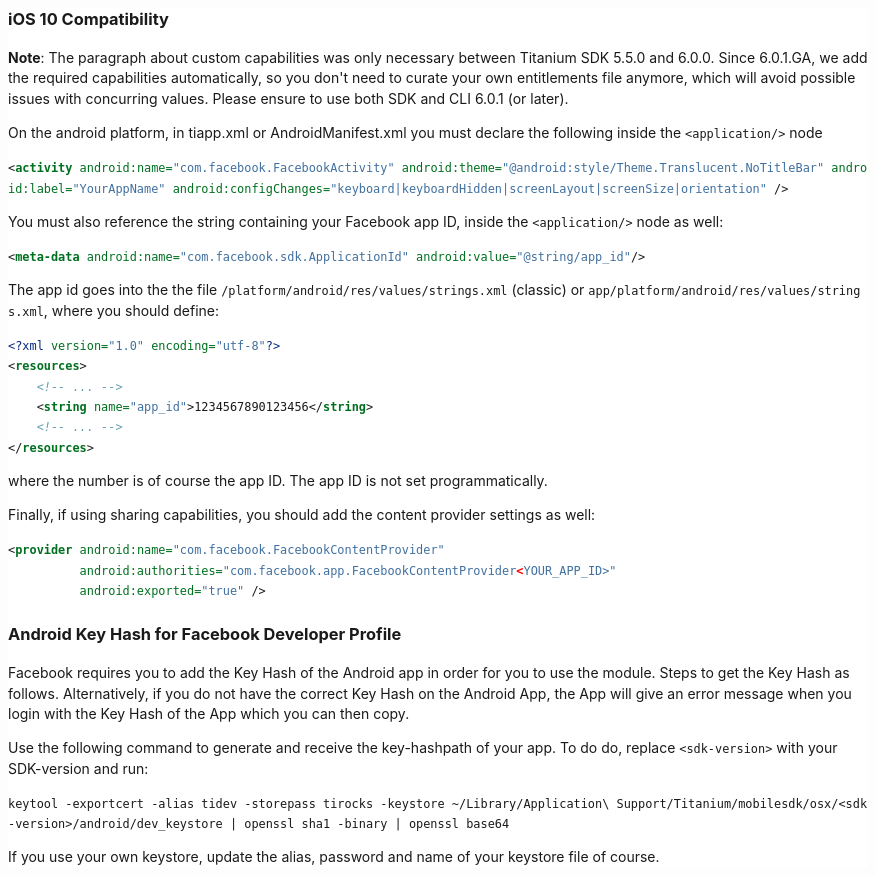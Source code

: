 ### iOS 10 Compatibility

**Note**: The paragraph about custom capabilities was only necessary between Titanium SDK 5.5.0 and 6.0.0. Since 6.0.1.GA, we add the 
required capabilities automatically, so you don't need to curate your own entitlements file anymore, which will avoid possible issues 
with concurring values. Please ensure to use both SDK and CLI 6.0.1 (or later).

On the android platform, in tiapp.xml or AndroidManifest.xml you must declare the following inside the `<application/>` node 
```xml
<activity android:name="com.facebook.FacebookActivity" android:theme="@android:style/Theme.Translucent.NoTitleBar" android:label="YourAppName" android:configChanges="keyboard|keyboardHidden|screenLayout|screenSize|orientation" />
```
You must also reference the string containing your Facebook app ID, inside the `<application/>` node as well: 
```xml
<meta-data android:name="com.facebook.sdk.ApplicationId" android:value="@string/app_id"/>
```
The app id goes into the the file `/platform/android/res/values/strings.xml` (classic) or ``app/platform/android/res/values/strings.xml``, where you should define:
```xml
<?xml version="1.0" encoding="utf-8"?>
<resources>
    <!-- ... -->
    <string name="app_id">1234567890123456</string>
    <!-- ... -->
</resources>
```
where the number is of course the app ID. The app ID is not set programmatically.

Finally, if using sharing capabilities, you should add the content provider settings as well:
```xml
<provider android:name="com.facebook.FacebookContentProvider"
          android:authorities="com.facebook.app.FacebookContentProvider<YOUR_APP_ID>"
          android:exported="true" />
```

### Android Key Hash for Facebook Developer Profile

Facebook requires you to add the Key Hash of the Android app in order for you to use the module. Steps to get the Key Hash as follows. Alternatively, if you do not have the correct Key Hash on the Android App, the App will give an error message when you login with the Key Hash of the App which you can then copy.

Use the following command to generate and receive the key-hashpath of your app. 
To do do, replace `<sdk-version>` with your SDK-version and run:
```
keytool -exportcert -alias tidev -storepass tirocks -keystore ~/Library/Application\ Support/Titanium/mobilesdk/osx/<sdk-version>/android/dev_keystore | openssl sha1 -binary | openssl base64
```

If you use your own keystore, update the alias, password and name of your keystore file of course.
